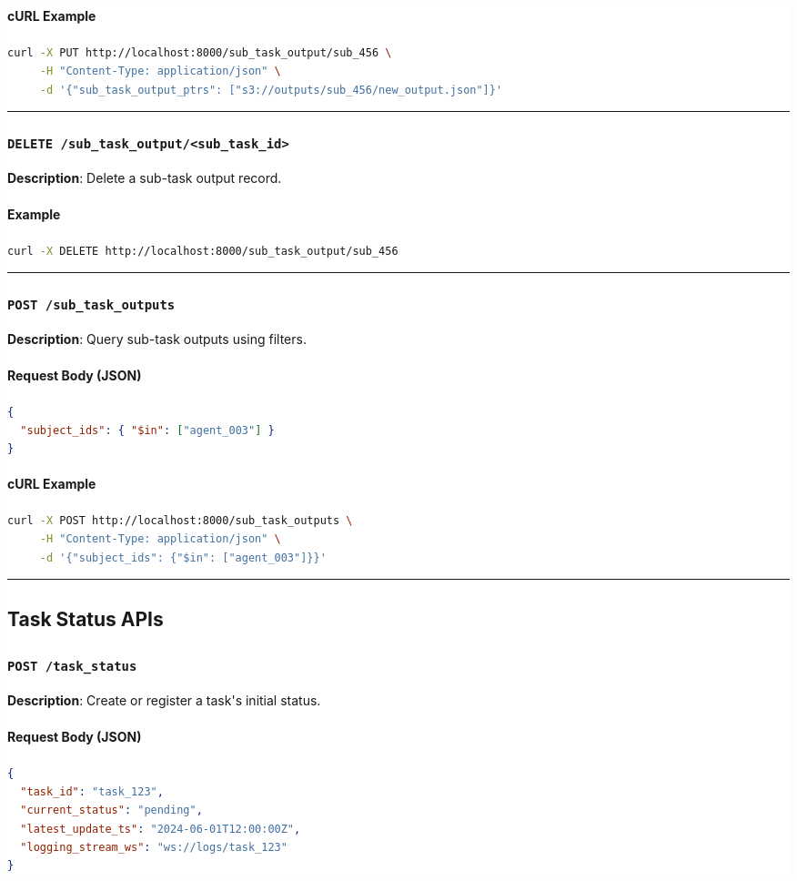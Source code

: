 #### cURL Example

```bash
curl -X PUT http://localhost:8000/sub_task_output/sub_456 \
     -H "Content-Type: application/json" \
     -d '{"sub_task_output_ptrs": ["s3://outputs/sub_456/new_output.json"]}'
```

---

### `DELETE /sub_task_output/<sub_task_id>`

**Description**: Delete a sub-task output record.

#### Example

```bash
curl -X DELETE http://localhost:8000/sub_task_output/sub_456
```

---

### `POST /sub_task_outputs`

**Description**: Query sub-task outputs using filters.

#### Request Body (JSON)

```json
{
  "subject_ids": { "$in": ["agent_003"] }
}
```

#### cURL Example

```bash
curl -X POST http://localhost:8000/sub_task_outputs \
     -H "Content-Type: application/json" \
     -d '{"subject_ids": {"$in": ["agent_003"]}}'
```

---

## Task Status APIs

### `POST /task_status`

**Description**: Create or register a task's initial status.

#### Request Body (JSON)

```json
{
  "task_id": "task_123",
  "current_status": "pending",
  "latest_update_ts": "2024-06-01T12:00:00Z",
  "logging_stream_ws": "ws://logs/task_123"
}
```
